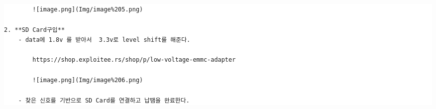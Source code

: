             ![image.png](Img/image%205.png)
            
    2. **SD Card구입**
        - data에 1.8v 를 받아서  3.3v로 level shift를 해준다.
            
            https://shop.exploitee.rs/shop/p/low-voltage-emmc-adapter
            
            ![image.png](Img/image%206.png)
            
        - 찾은 신호를 기반으로 SD Card를 연결하고 납땜을 완료한다.
            